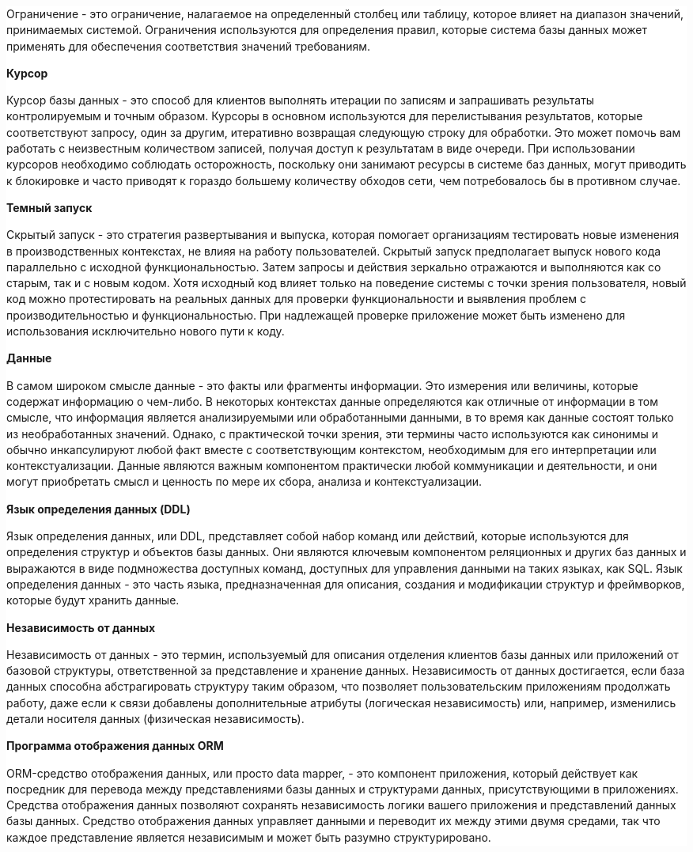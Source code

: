 Ограничение - это ограничение, налагаемое на определенный столбец или таблицу, которое влияет на диапазон значений, принимаемых системой. Ограничения используются для определения правил, которые система базы данных может применять для обеспечения соответствия значений требованиям.

**Курсор**

Курсор базы данных - это способ для клиентов выполнять итерации по записям и запрашивать результаты контролируемым и точным образом. Курсоры в основном используются для перелистывания результатов, которые соответствуют запросу, один за другим, итеративно возвращая следующую строку для обработки. Это может помочь вам работать с неизвестным количеством записей, получая доступ к результатам в виде очереди. При использовании курсоров необходимо соблюдать осторожность, поскольку они занимают ресурсы в системе баз данных, могут приводить к блокировке и часто приводят к гораздо большему количеству обходов сети, чем потребовалось бы в противном случае.

**Темный запуск**

Скрытый запуск - это стратегия развертывания и выпуска, которая помогает организациям тестировать новые изменения в производственных контекстах, не влияя на работу пользователей. Скрытый запуск предполагает выпуск нового кода параллельно с исходной функциональностью. Затем запросы и действия зеркально отражаются и выполняются как со старым, так и с новым кодом. Хотя исходный код влияет только на поведение системы с точки зрения пользователя, новый код можно протестировать на реальных данных для проверки функциональности и выявления проблем с производительностью и функциональностью. При надлежащей проверке приложение может быть изменено для использования исключительно нового пути к коду.

**Данные**

В самом широком смысле данные - это факты или фрагменты информации. Это измерения или величины, которые содержат информацию о чем-либо. В некоторых контекстах данные определяются как отличные от информации в том смысле, что информация является анализируемыми или обработанными данными, в то время как данные состоят только из необработанных значений. Однако, с практической точки зрения, эти термины часто используются как синонимы и обычно инкапсулируют любой факт вместе с соответствующим контекстом, необходимым для его интерпретации или контекстуализации. Данные являются важным компонентом практически любой коммуникации и деятельности, и они могут приобретать смысл и ценность по мере их сбора, анализа и контекстуализации.

**Язык определения данных (DDL)**

Язык определения данных, или DDL, представляет собой набор команд или действий, которые используются для определения структур и объектов базы данных. Они являются ключевым компонентом реляционных и других баз данных и выражаются в виде подмножества доступных команд, доступных для управления данными на таких языках, как SQL. Язык определения данных - это часть языка, предназначенная для описания, создания и модификации структур и фреймворков, которые будут хранить данные.

**Независимость от данных**

Независимость от данных - это термин, используемый для описания отделения клиентов базы данных или приложений от базовой структуры, ответственной за представление и хранение данных. Независимость от данных достигается, если база данных способна абстрагировать структуру таким образом, что позволяет пользовательским приложениям продолжать работу, даже если к связи добавлены дополнительные атрибуты (логическая независимость) или, например, изменились детали носителя данных (физическая независимость).

**Программа отображения данных ORM**

ORM-средство отображения данных, или просто data mapper, - это компонент приложения, который действует как посредник для перевода между представлениями базы данных и структурами данных, присутствующими в приложениях. Средства отображения данных позволяют сохранять независимость логики вашего приложения и представлений данных базы данных. Средство отображения данных управляет данными и переводит их между этими двумя средами, так что каждое представление является независимым и может быть разумно структурировано.
